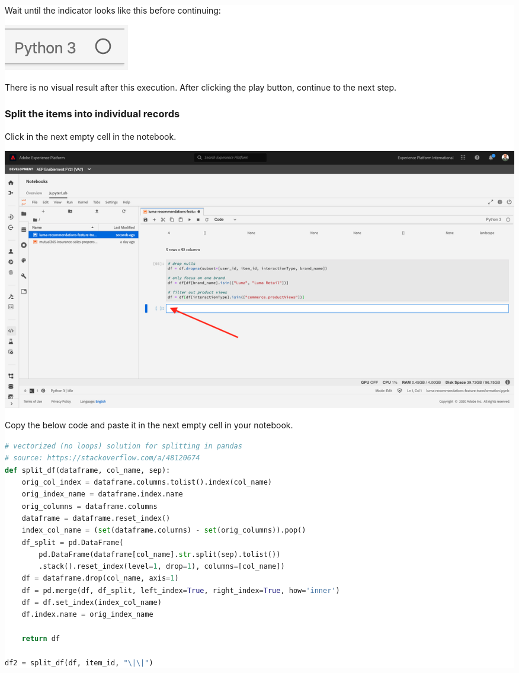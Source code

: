 Wait until the indicator looks like this before continuing:

![DSW](./images/actionfinished.png)

There is no visual result after this execution. After clicking the play button, continue to the next step.

### Split the items into individual records

Click in the next empty cell in the notebook.

![DSW](./images/cell4.png)

Copy the below code and paste it in the next empty cell in your notebook.

```python
# vectorized (no loops) solution for splitting in pandas
# source: https://stackoverflow.com/a/48120674
def split_df(dataframe, col_name, sep):
    orig_col_index = dataframe.columns.tolist().index(col_name)
    orig_index_name = dataframe.index.name
    orig_columns = dataframe.columns
    dataframe = dataframe.reset_index()
    index_col_name = (set(dataframe.columns) - set(orig_columns)).pop()
    df_split = pd.DataFrame(
        pd.DataFrame(dataframe[col_name].str.split(sep).tolist())
        .stack().reset_index(level=1, drop=1), columns=[col_name])
    df = dataframe.drop(col_name, axis=1)
    df = pd.merge(df, df_split, left_index=True, right_index=True, how='inner')
    df = df.set_index(index_col_name)
    df.index.name = orig_index_name

    return df

df2 = split_df(df, item_id, "\|\|")
```

